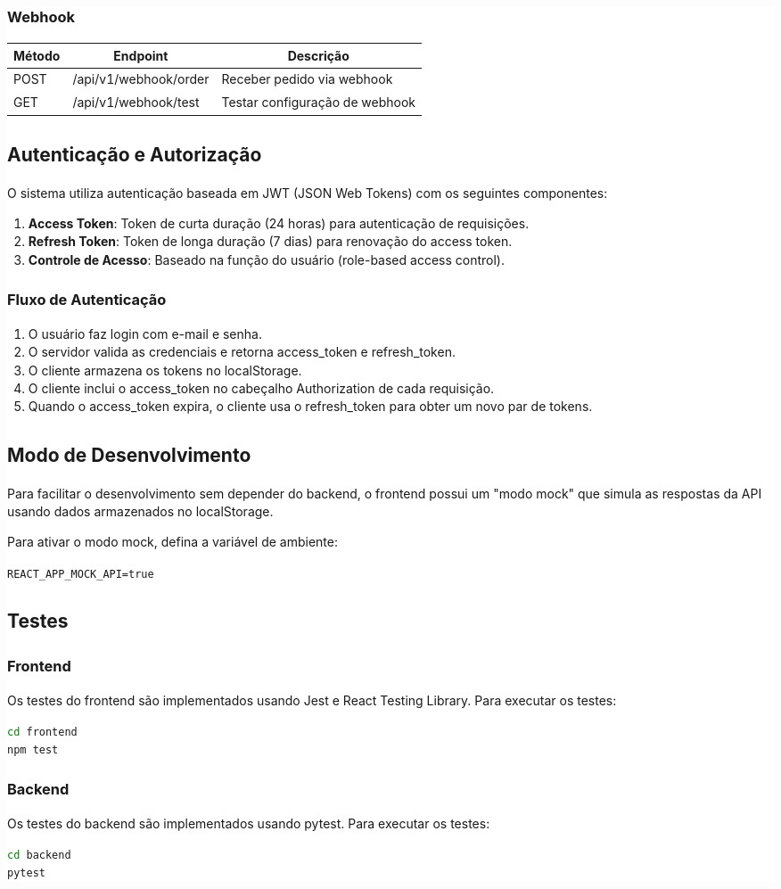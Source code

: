 ### Webhook

| Método | Endpoint                      | Descrição                           |
|--------|-------------------------------|-------------------------------------|
| POST   | /api/v1/webhook/order         | Receber pedido via webhook          |
| GET    | /api/v1/webhook/test          | Testar configuração de webhook      |

## Autenticação e Autorização

O sistema utiliza autenticação baseada em JWT (JSON Web Tokens) com os seguintes componentes:

1. **Access Token**: Token de curta duração (24 horas) para autenticação de requisições.
2. **Refresh Token**: Token de longa duração (7 dias) para renovação do access token.
3. **Controle de Acesso**: Baseado na função do usuário (role-based access control).

### Fluxo de Autenticação

1. O usuário faz login com e-mail e senha.
2. O servidor valida as credenciais e retorna access_token e refresh_token.
3. O cliente armazena os tokens no localStorage.
4. O cliente inclui o access_token no cabeçalho Authorization de cada requisição.
5. Quando o access_token expira, o cliente usa o refresh_token para obter um novo par de tokens.

## Modo de Desenvolvimento

Para facilitar o desenvolvimento sem depender do backend, o frontend possui um "modo mock" que simula as respostas da API usando dados armazenados no localStorage.

Para ativar o modo mock, defina a variável de ambiente:

```
REACT_APP_MOCK_API=true
```

## Testes

### Frontend

Os testes do frontend são implementados usando Jest e React Testing Library. Para executar os testes:

```bash
cd frontend
npm test
```

### Backend

Os testes do backend são implementados usando pytest. Para executar os testes:

```bash
cd backend
pytest
```
